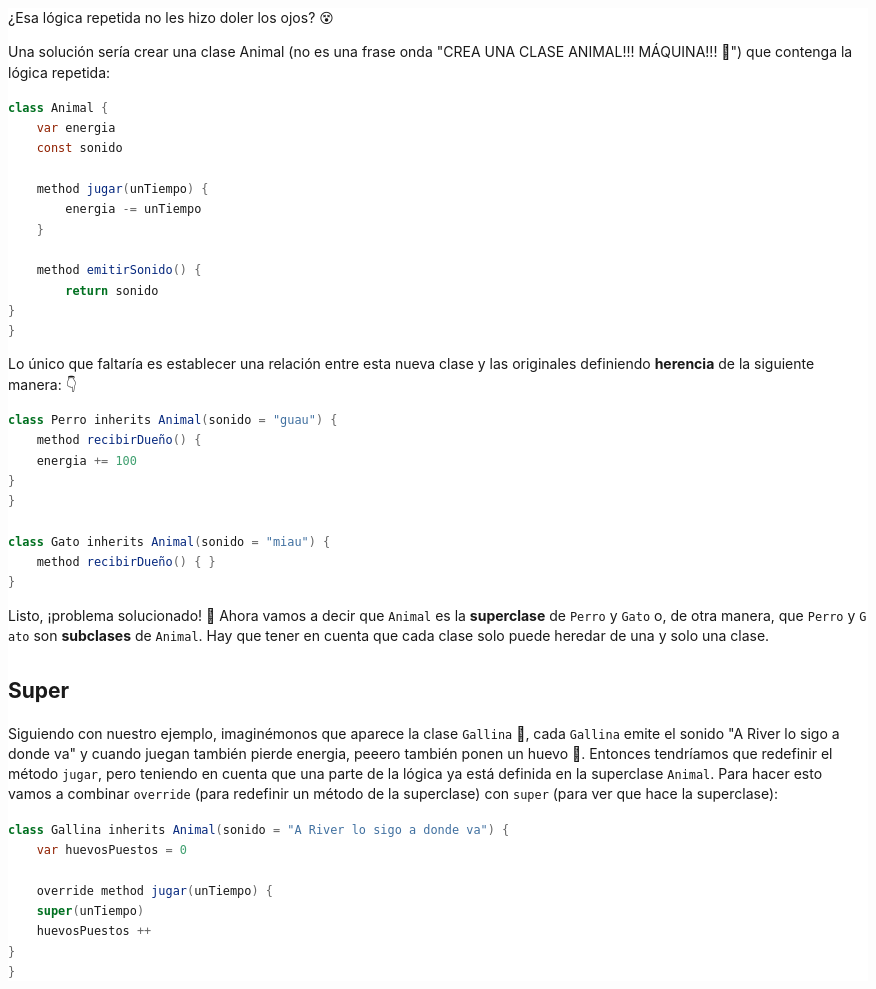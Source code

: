 ¿Esa lógica repetida no les hizo doler los ojos? 😵

Una solución sería crear una clase Animal (no es una frase onda "CREA UNA CLASE ANIMAL!!! MÁQUINA!!! 💪") que contenga la lógica repetida:

```java
class Animal {
	var energia
	const sonido
	
	method jugar(unTiempo) {
		energia -= unTiempo
	}

	method emitirSonido() {
		return sonido
}
}
```

Lo único que faltaría es establecer una relación entre esta nueva clase y las originales definiendo **herencia** de la siguiente manera: 👇

```java
class Perro inherits Animal(sonido = "guau") {
	method recibirDueño() {
	energia += 100
}
}

class Gato inherits Animal(sonido = "miau") {
	method recibirDueño() { }
}
```

Listo, ¡problema solucionado! 🙌 Ahora vamos a decir que `Animal` es la **superclase** de `Perro` y `Gato` o, de otra manera, que `Perro` y `Gato` son **subclases** de `Animal`. Hay que tener en cuenta que cada clase solo puede heredar de una y solo una clase.

## Super

Siguiendo con nuestro ejemplo, imaginémonos que aparece la clase `Gallina` 🐔, cada `Gallina` emite el sonido "A River lo sigo a donde va" y cuando juegan también pierde energia, peeero también ponen un huevo 🐣. Entonces tendríamos que redefinir el método `jugar`, pero teniendo en cuenta que una parte de la lógica ya está definida en la superclase `Animal`. Para hacer esto vamos a combinar `override` (para redefinir un método de la superclase) con `super` (para ver que hace la superclase):

```java
class Gallina inherits Animal(sonido = "A River lo sigo a donde va") {
	var huevosPuestos = 0

	override method jugar(unTiempo) {
	super(unTiempo)
	huevosPuestos ++
}
}
```
